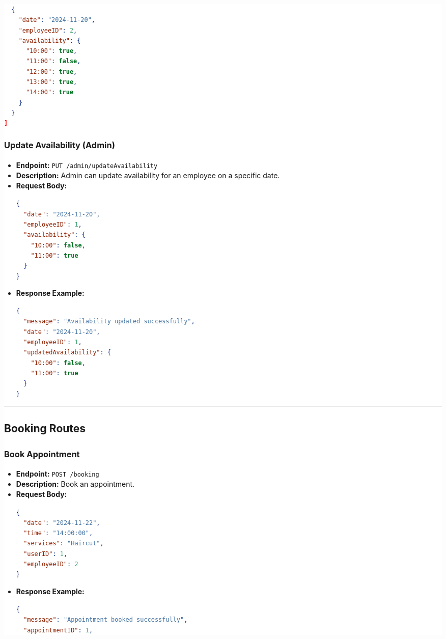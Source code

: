   ```json
    {
      "date": "2024-11-20",
      "employeeID": 2,
      "availability": {
        "10:00": true,
        "11:00": false,
        "12:00": true,
        "13:00": true,
        "14:00": true
      }
    }
  ]
  ```

### **Update Availability (Admin)**
- **Endpoint:** `PUT /admin/updateAvailability`
- **Description:** Admin can update availability for an employee on a specific date.
- **Request Body:**
  ```json
  {
    "date": "2024-11-20",
    "employeeID": 1,
    "availability": {
      "10:00": false,
      "11:00": true
    }
  }
  ```
- **Response Example:**
  ```json
  {
    "message": "Availability updated successfully",
    "date": "2024-11-20",
    "employeeID": 1,
    "updatedAvailability": {
      "10:00": false,
      "11:00": true
    }
  }
  ```

---

## **Booking Routes**

### **Book Appointment**
- **Endpoint:** `POST /booking`
- **Description:** Book an appointment.
- **Request Body:**
  ```json
  {
    "date": "2024-11-22",
    "time": "14:00:00",
    "services": "Haircut",
    "userID": 1,
    "employeeID": 2
  }
  ```
- **Response Example:**
  ```json
  {
    "message": "Appointment booked successfully",
    "appointmentID": 1,
  ```